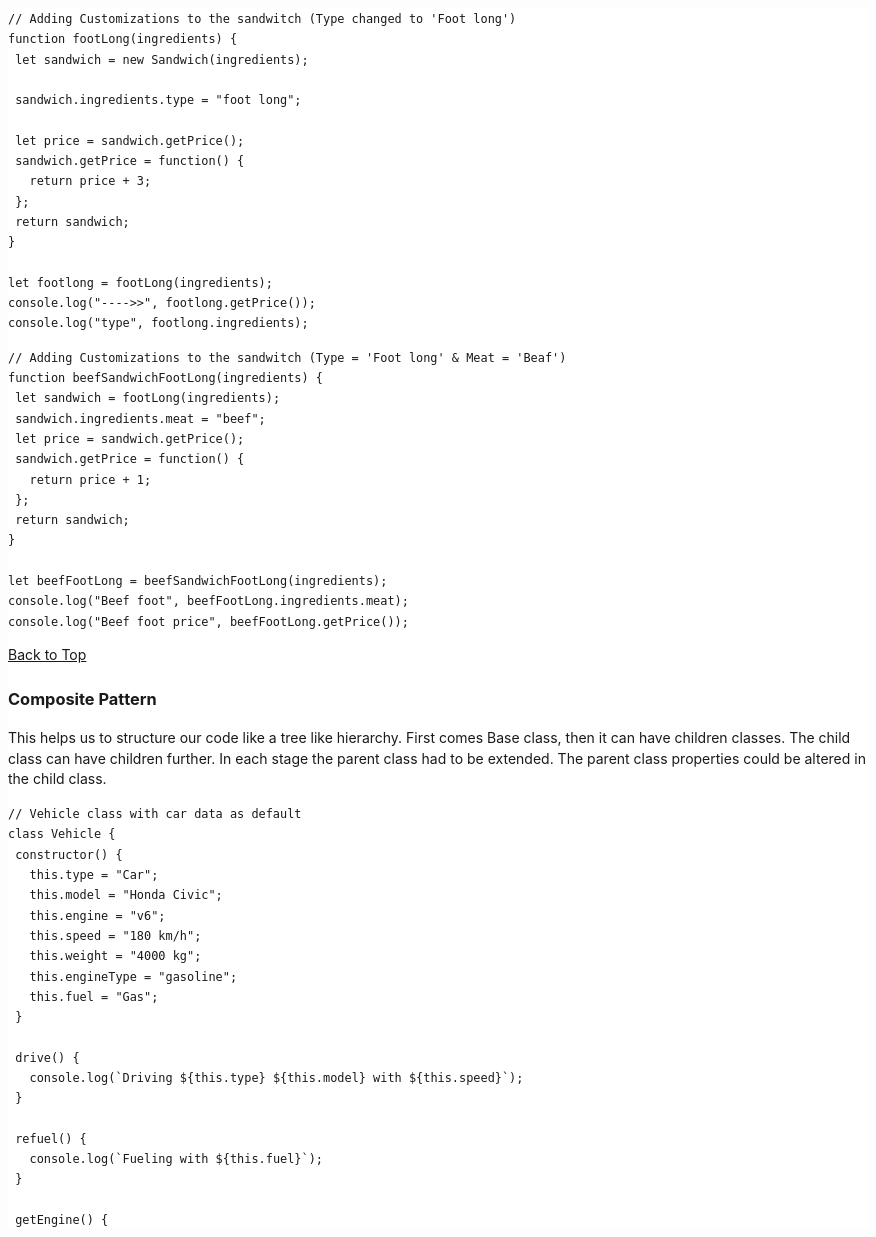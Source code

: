 ```
// Adding Customizations to the sandwitch (Type changed to 'Foot long')
function footLong(ingredients) {
 let sandwich = new Sandwich(ingredients);
 
 sandwich.ingredients.type = "foot long";
 
 let price = sandwich.getPrice();
 sandwich.getPrice = function() {
   return price + 3;
 };
 return sandwich;
}
 
let footlong = footLong(ingredients);
console.log("---->>", footlong.getPrice());
console.log("type", footlong.ingredients);
```

```
// Adding Customizations to the sandwitch (Type = 'Foot long' & Meat = 'Beaf')
function beefSandwichFootLong(ingredients) {
 let sandwich = footLong(ingredients);
 sandwich.ingredients.meat = "beef";
 let price = sandwich.getPrice();
 sandwich.getPrice = function() {
   return price + 1;
 };
 return sandwich;
}
 
let beefFootLong = beefSandwichFootLong(ingredients);
console.log("Beef foot", beefFootLong.ingredients.meat);
console.log("Beef foot price", beefFootLong.getPrice());
```

[Back to Top](#design-patterns)


### **Composite Pattern**
This helps us to structure our code like a tree like hierarchy. First comes Base class, then it can have children classes. The child class can have children further. In each stage the parent class had to be extended. The parent class properties could be altered in the child class.

```
// Vehicle class with car data as default
class Vehicle {
 constructor() {
   this.type = "Car";
   this.model = "Honda Civic";
   this.engine = "v6";
   this.speed = "180 km/h";
   this.weight = "4000 kg";
   this.engineType = "gasoline";
   this.fuel = "Gas";
 }
 
 drive() {
   console.log(`Driving ${this.type} ${this.model} with ${this.speed}`);
 }
 
 refuel() {
   console.log(`Fueling with ${this.fuel}`);
 }
 
 getEngine() {
```